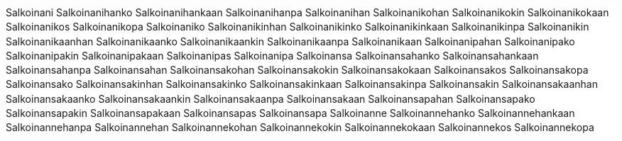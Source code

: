 Salkoinani
Salkoinanihanko
Salkoinanihankaan
Salkoinanihanpa
Salkoinanihan
Salkoinanikohan
Salkoinanikokin
Salkoinanikokaan
Salkoinanikos
Salkoinanikopa
Salkoinaniko
Salkoinanikinhan
Salkoinanikinko
Salkoinanikinkaan
Salkoinanikinpa
Salkoinanikin
Salkoinanikaanhan
Salkoinanikaanko
Salkoinanikaankin
Salkoinanikaanpa
Salkoinanikaan
Salkoinanipahan
Salkoinanipako
Salkoinanipakin
Salkoinanipakaan
Salkoinanipas
Salkoinanipa
Salkoinansa
Salkoinansahanko
Salkoinansahankaan
Salkoinansahanpa
Salkoinansahan
Salkoinansakohan
Salkoinansakokin
Salkoinansakokaan
Salkoinansakos
Salkoinansakopa
Salkoinansako
Salkoinansakinhan
Salkoinansakinko
Salkoinansakinkaan
Salkoinansakinpa
Salkoinansakin
Salkoinansakaanhan
Salkoinansakaanko
Salkoinansakaankin
Salkoinansakaanpa
Salkoinansakaan
Salkoinansapahan
Salkoinansapako
Salkoinansapakin
Salkoinansapakaan
Salkoinansapas
Salkoinansapa
Salkoinanne
Salkoinannehanko
Salkoinannehankaan
Salkoinannehanpa
Salkoinannehan
Salkoinannekohan
Salkoinannekokin
Salkoinannekokaan
Salkoinannekos
Salkoinannekopa